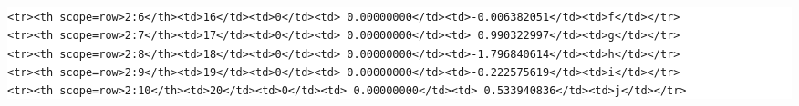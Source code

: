 	<tr><th scope=row>2:6</th><td>16</td><td>0</td><td> 0.00000000</td><td>-0.006382051</td><td>f</td></tr>
	<tr><th scope=row>2:7</th><td>17</td><td>0</td><td> 0.00000000</td><td> 0.990322997</td><td>g</td></tr>
	<tr><th scope=row>2:8</th><td>18</td><td>0</td><td> 0.00000000</td><td>-1.796840614</td><td>h</td></tr>
	<tr><th scope=row>2:9</th><td>19</td><td>0</td><td> 0.00000000</td><td>-0.222575619</td><td>i</td></tr>
	<tr><th scope=row>2:10</th><td>20</td><td>0</td><td> 0.00000000</td><td> 0.533940836</td><td>j</td></tr>
</tbody>
</table>


